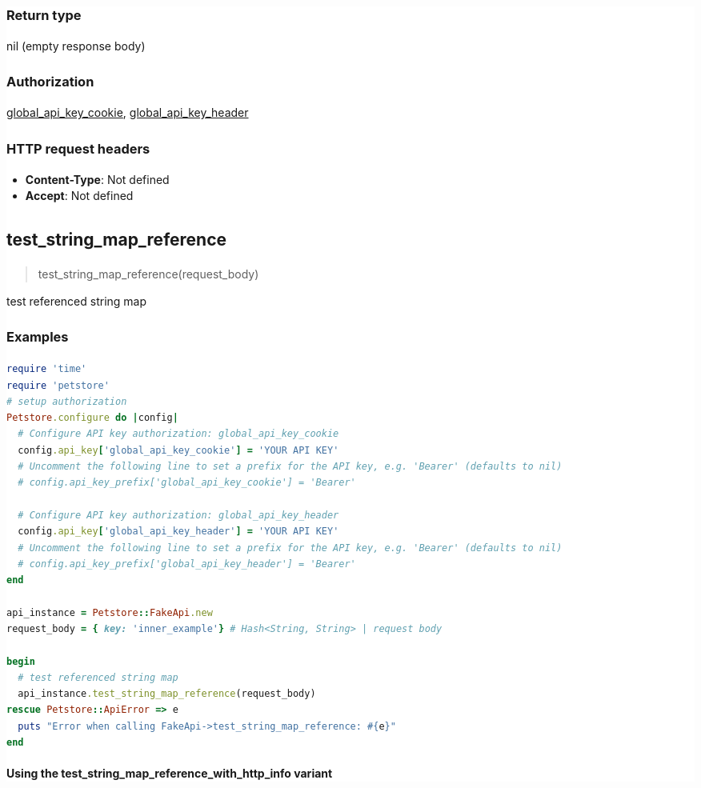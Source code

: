 ### Return type

nil (empty response body)

### Authorization

[global_api_key_cookie](../README.md#global_api_key_cookie), [global_api_key_header](../README.md#global_api_key_header)

### HTTP request headers

- **Content-Type**: Not defined
- **Accept**: Not defined


## test_string_map_reference

> test_string_map_reference(request_body)

test referenced string map



### Examples

```ruby
require 'time'
require 'petstore'
# setup authorization
Petstore.configure do |config|
  # Configure API key authorization: global_api_key_cookie
  config.api_key['global_api_key_cookie'] = 'YOUR API KEY'
  # Uncomment the following line to set a prefix for the API key, e.g. 'Bearer' (defaults to nil)
  # config.api_key_prefix['global_api_key_cookie'] = 'Bearer'

  # Configure API key authorization: global_api_key_header
  config.api_key['global_api_key_header'] = 'YOUR API KEY'
  # Uncomment the following line to set a prefix for the API key, e.g. 'Bearer' (defaults to nil)
  # config.api_key_prefix['global_api_key_header'] = 'Bearer'
end

api_instance = Petstore::FakeApi.new
request_body = { key: 'inner_example'} # Hash<String, String> | request body

begin
  # test referenced string map
  api_instance.test_string_map_reference(request_body)
rescue Petstore::ApiError => e
  puts "Error when calling FakeApi->test_string_map_reference: #{e}"
end
```

#### Using the test_string_map_reference_with_http_info variant
